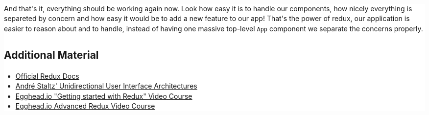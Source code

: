 And that's it, everything should be working again now. Look how easy it is to handle our components, how nicely everything is separeted by concern and how easy it would be to add a new feature to our app! That's the power of redux, our application is easier to reason about and to handle, instead of having one massive top-level `App` component we separate the concerns properly.


## Additional Material

- <a href="http://redux.js.org" target="_blank">Official Redux Docs</a>
- <a href="http://staltz.com/unidirectional-user-interface-architectures.html#redux" target="_blank">André Staltz' Unidirectional User Interface Architectures</a>
- <a href="https://egghead.io/courses/getting-started-with-redux" target="_blank">Egghead.io "Getting started with Redux" Video Course</a>
- <a href="https://egghead.io/courses/building-react-applications-with-idiomatic-redux" target="_blank">Egghead.io Advanced Redux Video Course</a>

